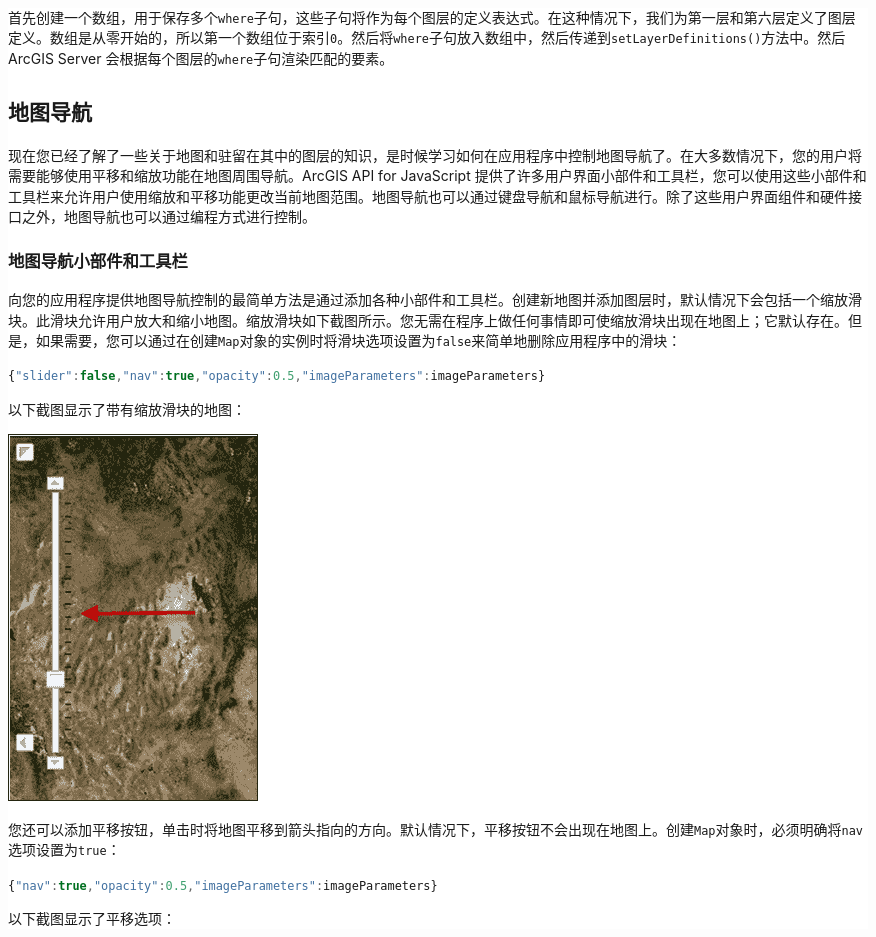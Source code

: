 首先创建一个数组，用于保存多个`where`子句，这些子句将作为每个图层的定义表达式。在这种情况下，我们为第一层和第六层定义了图层定义。数组是从零开始的，所以第一个数组位于索引`0`。然后将`where`子句放入数组中，然后传递到`setLayerDefinitions()`方法中。然后 ArcGIS Server 会根据每个图层的`where`子句渲染匹配的要素。

## 地图导航

现在您已经了解了一些关于地图和驻留在其中的图层的知识，是时候学习如何在应用程序中控制地图导航了。在大多数情况下，您的用户将需要能够使用平移和缩放功能在地图周围导航。ArcGIS API for JavaScript 提供了许多用户界面小部件和工具栏，您可以使用这些小部件和工具栏来允许用户使用缩放和平移功能更改当前地图范围。地图导航也可以通过键盘导航和鼠标导航进行。除了这些用户界面组件和硬件接口之外，地图导航也可以通过编程方式进行控制。

### 地图导航小部件和工具栏

向您的应用程序提供地图导航控制的最简单方法是通过添加各种小部件和工具栏。创建新地图并添加图层时，默认情况下会包括一个缩放滑块。此滑块允许用户放大和缩小地图。缩放滑块如下截图所示。您无需在程序上做任何事情即可使缩放滑块出现在地图上；它默认存在。但是，如果需要，您可以通过在创建`Map`对象的实例时将滑块选项设置为`false`来简单地删除应用程序中的滑块：

```js
{"slider":false,"nav":true,"opacity":0.5,"imageParameters":imageParameters}
```

以下截图显示了带有缩放滑块的地图：

![地图导航小部件和工具栏](img/7965OT_02_11.jpg)

您还可以添加平移按钮，单击时将地图平移到箭头指向的方向。默认情况下，平移按钮不会出现在地图上。创建`Map`对象时，必须明确将`nav`选项设置为`true`：

```js
{"nav":true,"opacity":0.5,"imageParameters":imageParameters}
```

以下截图显示了平移选项：
